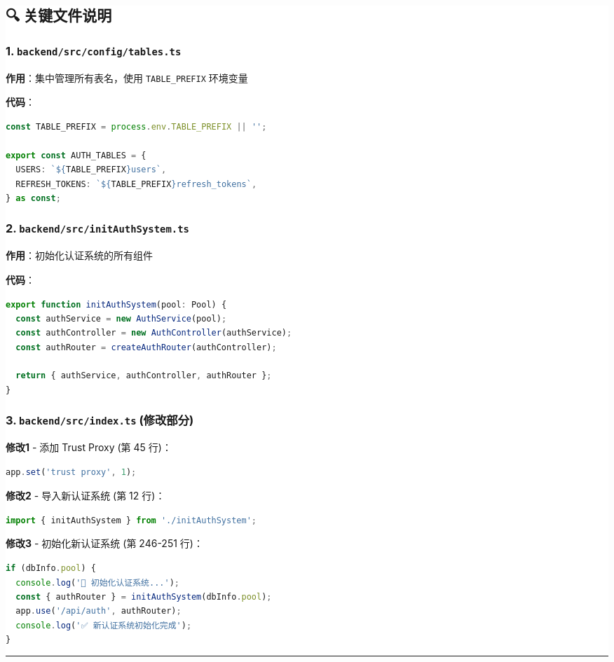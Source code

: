 
## 🔍 关键文件说明

### 1. `backend/src/config/tables.ts`

**作用**：集中管理所有表名，使用 `TABLE_PREFIX` 环境变量

**代码**：
```typescript
const TABLE_PREFIX = process.env.TABLE_PREFIX || '';

export const AUTH_TABLES = {
  USERS: `${TABLE_PREFIX}users`,
  REFRESH_TOKENS: `${TABLE_PREFIX}refresh_tokens`,
} as const;
```

### 2. `backend/src/initAuthSystem.ts`

**作用**：初始化认证系统的所有组件

**代码**：
```typescript
export function initAuthSystem(pool: Pool) {
  const authService = new AuthService(pool);
  const authController = new AuthController(authService);
  const authRouter = createAuthRouter(authController);
  
  return { authService, authController, authRouter };
}
```

### 3. `backend/src/index.ts` (修改部分)

**修改1** - 添加 Trust Proxy (第 45 行)：
```typescript
app.set('trust proxy', 1);
```

**修改2** - 导入新认证系统 (第 12 行)：
```typescript
import { initAuthSystem } from './initAuthSystem';
```

**修改3** - 初始化新认证系统 (第 246-251 行)：
```typescript
if (dbInfo.pool) {
  console.log('🔐 初始化认证系统...');
  const { authRouter } = initAuthSystem(dbInfo.pool);
  app.use('/api/auth', authRouter);
  console.log('✅ 新认证系统初始化完成');
}
```

---
